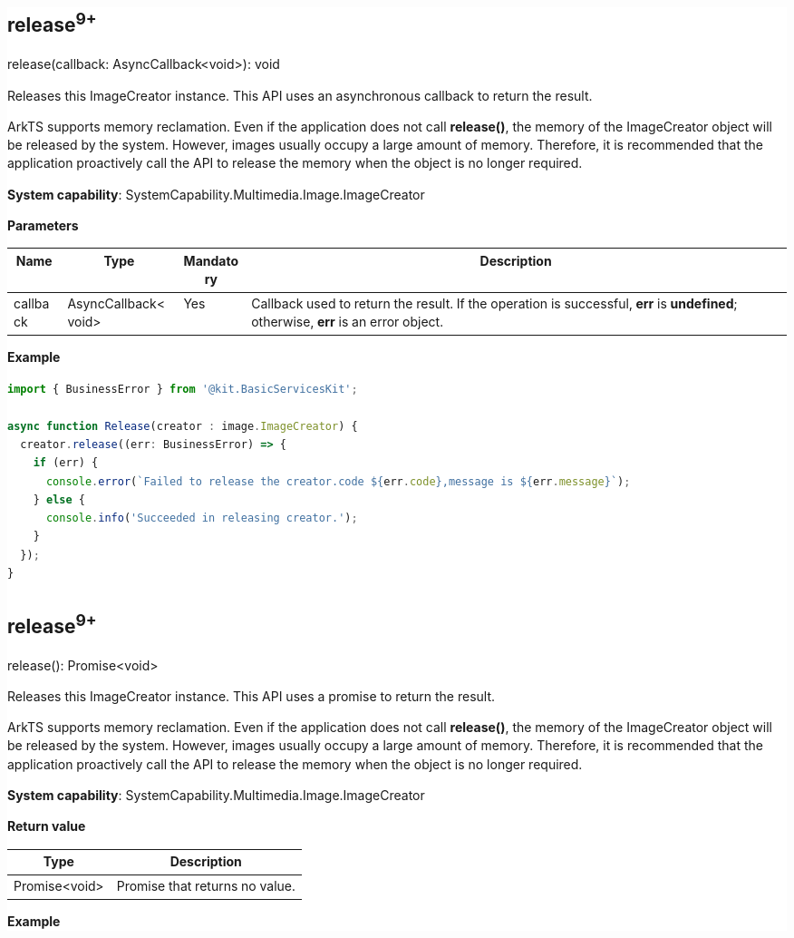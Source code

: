 ## release<sup>9+</sup>

release(callback: AsyncCallback\<void>): void

Releases this ImageCreator instance. This API uses an asynchronous callback to return the result.

ArkTS supports memory reclamation. Even if the application does not call **release()**, the memory of the ImageCreator object will be released by the system. However, images usually occupy a large amount of memory. Therefore, it is recommended that the application proactively call the API to release the memory when the object is no longer required.

**System capability**: SystemCapability.Multimedia.Image.ImageCreator

**Parameters**

| Name          | Type                    | Mandatory| Description                |
| ------------- | -------------------------| ---- | -------------------- |
| callback      | AsyncCallback\<void>     | Yes  | Callback used to return the result. If the operation is successful, **err** is **undefined**; otherwise, **err** is an error object.|

**Example**

```ts
import { BusinessError } from '@kit.BasicServicesKit';

async function Release(creator : image.ImageCreator) {
  creator.release((err: BusinessError) => {
    if (err) {
      console.error(`Failed to release the creator.code ${err.code},message is ${err.message}`);
    } else {
      console.info('Succeeded in releasing creator.');
    }
  });
}
```

## release<sup>9+</sup>

release(): Promise\<void>

Releases this ImageCreator instance. This API uses a promise to return the result.

ArkTS supports memory reclamation. Even if the application does not call **release()**, the memory of the ImageCreator object will be released by the system. However, images usually occupy a large amount of memory. Therefore, it is recommended that the application proactively call the API to release the memory when the object is no longer required.

**System capability**: SystemCapability.Multimedia.Image.ImageCreator

**Return value**

| Type           | Description          |
| -------------- | ------------- |
| Promise\<void> | Promise that returns no value.|

**Example**
